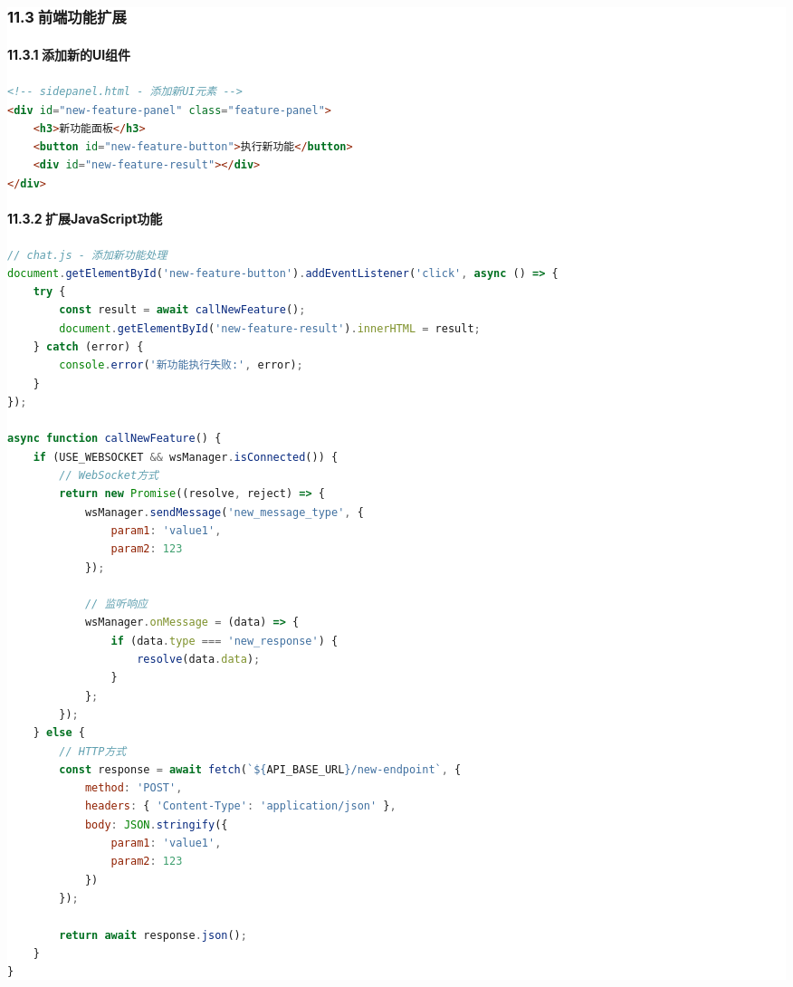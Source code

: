 ### 11.3 前端功能扩展

#### 11.3.1 添加新的UI组件

```html
<!-- sidepanel.html - 添加新UI元素 -->
<div id="new-feature-panel" class="feature-panel">
    <h3>新功能面板</h3>
    <button id="new-feature-button">执行新功能</button>
    <div id="new-feature-result"></div>
</div>
```

#### 11.3.2 扩展JavaScript功能

```javascript
// chat.js - 添加新功能处理
document.getElementById('new-feature-button').addEventListener('click', async () => {
    try {
        const result = await callNewFeature();
        document.getElementById('new-feature-result').innerHTML = result;
    } catch (error) {
        console.error('新功能执行失败:', error);
    }
});

async function callNewFeature() {
    if (USE_WEBSOCKET && wsManager.isConnected()) {
        // WebSocket方式
        return new Promise((resolve, reject) => {
            wsManager.sendMessage('new_message_type', {
                param1: 'value1',
                param2: 123
            });

            // 监听响应
            wsManager.onMessage = (data) => {
                if (data.type === 'new_response') {
                    resolve(data.data);
                }
            };
        });
    } else {
        // HTTP方式
        const response = await fetch(`${API_BASE_URL}/new-endpoint`, {
            method: 'POST',
            headers: { 'Content-Type': 'application/json' },
            body: JSON.stringify({
                param1: 'value1',
                param2: 123
            })
        });

        return await response.json();
    }
}
```
